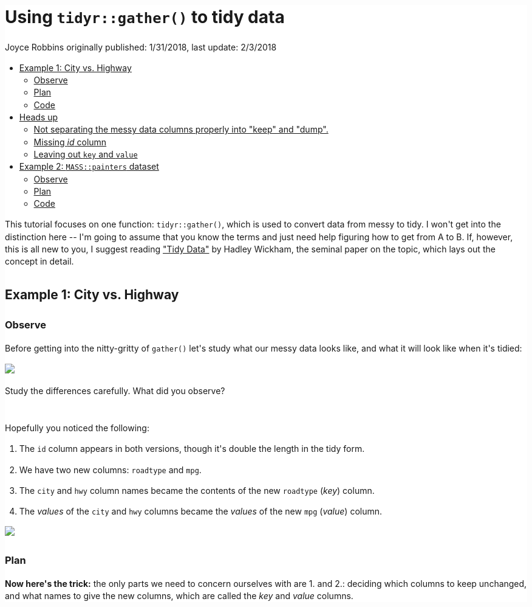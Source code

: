 Using `tidyr::gather()` to tidy data
================
Joyce Robbins
originally published: 1/31/2018, last update: 2/3/2018

-   [Example 1: City vs. Highway](#example-1-city-vs.-highway)
    -   [Observe](#observe)
    -   [Plan](#plan)
    -   [Code](#code)
-   [Heads up](#heads-up)
    -   [Not separating the messy data columns properly into "keep" and "dump".](#not-separating-the-messy-data-columns-properly-into-keep-and-dump.)
    -   [Missing *id* column](#missing-id-column)
    -   [Leaving out `key` and `value`](#leaving-out-key-and-value)
-   [Example 2: `MASS::painters` dataset](#example-2-masspainters-dataset)
    -   [Observe](#observe-1)
    -   [Plan](#plan-1)
    -   [Code](#code-1)

This tutorial focuses on one function: `tidyr::gather()`, which is used to convert data from messy to tidy. I won't get into the distinction here -- I'm going to assume that you know the terms and just need help figuring how to get from A to B. If, however, this is all new to you, I suggest reading ["Tidy Data"](https://www.jstatsoft.org/article/view/v059i10) by Hadley Wickham, the seminal paper on the topic, which lays out the concept in detail.

Example 1: City vs. Highway
---------------------------

### Observe

Before getting into the nitty-gritty of `gather()` let's study what our messy data looks like, and what it will look like when it's tidied:

![](../images/messyvstidy1.png)

Study the differences carefully. What did you observe? <br> <br> <br> Hopefully you noticed the following:

1.  The `id` column appears in both versions, though it's double the length in the tidy form.

2.  We have two new columns: `roadtype` and `mpg`.

3.  The `city` and `hwy` column names became the contents of the new `roadtype` (*key*) column.

4.  The *values* of the `city` and `hwy` columns became the *values* of the new `mpg` (*value*) column.

![](../images/messyvstidy2.png)

### Plan

**Now here's the trick:** the only parts we need to concern ourselves with are 1. and 2.: deciding which columns to keep unchanged, and what names to give the new columns, which are called the *key* and *value* columns.
